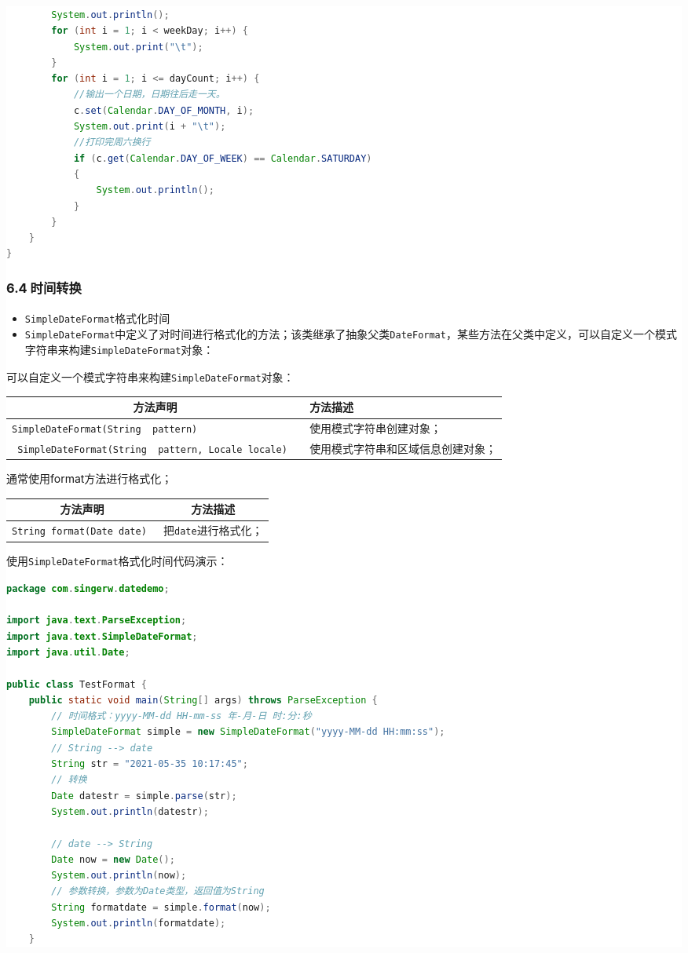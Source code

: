 ```java
        System.out.println();
        for (int i = 1; i < weekDay; i++) {
            System.out.print("\t");
        }
        for (int i = 1; i <= dayCount; i++) {
            //输出一个日期，日期往后走一天。
            c.set(Calendar.DAY_OF_MONTH, i);
            System.out.print(i + "\t");
            //打印完周六换行
            if (c.get(Calendar.DAY_OF_WEEK) == Calendar.SATURDAY)
            {
                System.out.println();
            }
        }
    }
}
```



### 6.4 时间转换

* `SimpleDateFormat`格式化时间
* `SimpleDateFormat`中定义了对时间进行格式化的方法；该类继承了抽象父类`DateFormat`，某些方法在父类中定义，可以自定义一个模式字符串来构建`SimpleDateFormat`对象：

可以自定义一个模式字符串来构建`SimpleDateFormat`对象：

| **方法声明**                                            | **方法描述**                       |
| ------------------------------------------------------- | :--------------------------------- |
| ` SimpleDateFormat(String  pattern)   `                 | 使用模式字符串创建对象；           |
| `  SimpleDateFormat(String  pattern, Locale locale)   ` | 使用模式字符串和区域信息创建对象； |

通常使用format方法进行格式化；

| **方法声明**                  | **方法描述**         |
| ----------------------------- | -------------------- |
| ` String format(Date date)  ` | 把`date`进行格式化； |

使用`SimpleDateFormat`格式化时间代码演示：

```java
package com.singerw.datedemo;

import java.text.ParseException;
import java.text.SimpleDateFormat;
import java.util.Date;

public class TestFormat {
    public static void main(String[] args) throws ParseException {
        // 时间格式：yyyy-MM-dd HH-mm-ss 年-月-日 时:分:秒
        SimpleDateFormat simple = new SimpleDateFormat("yyyy-MM-dd HH:mm:ss");
        // String --> date
        String str = "2021-05-35 10:17:45";
        // 转换
        Date datestr = simple.parse(str);
        System.out.println(datestr);

        // date --> String
        Date now = new Date();
        System.out.println(now);
        // 参数转换，参数为Date类型，返回值为String
        String formatdate = simple.format(now);
        System.out.println(formatdate);
    }
```